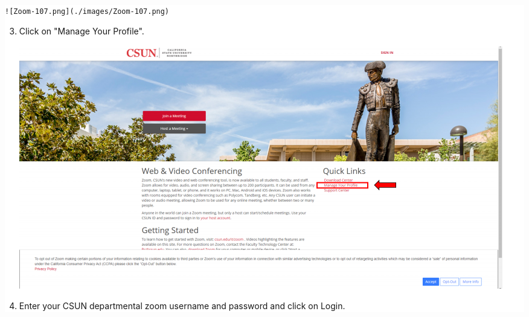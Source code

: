 	![Zoom-107.png](./images/Zoom-107.png)

3. Click on "Manage Your Profile".

	![Zoom-108.png](./images/Zoom-108.png)

4. Enter your CSUN departmental zoom username and password and click on Login.
